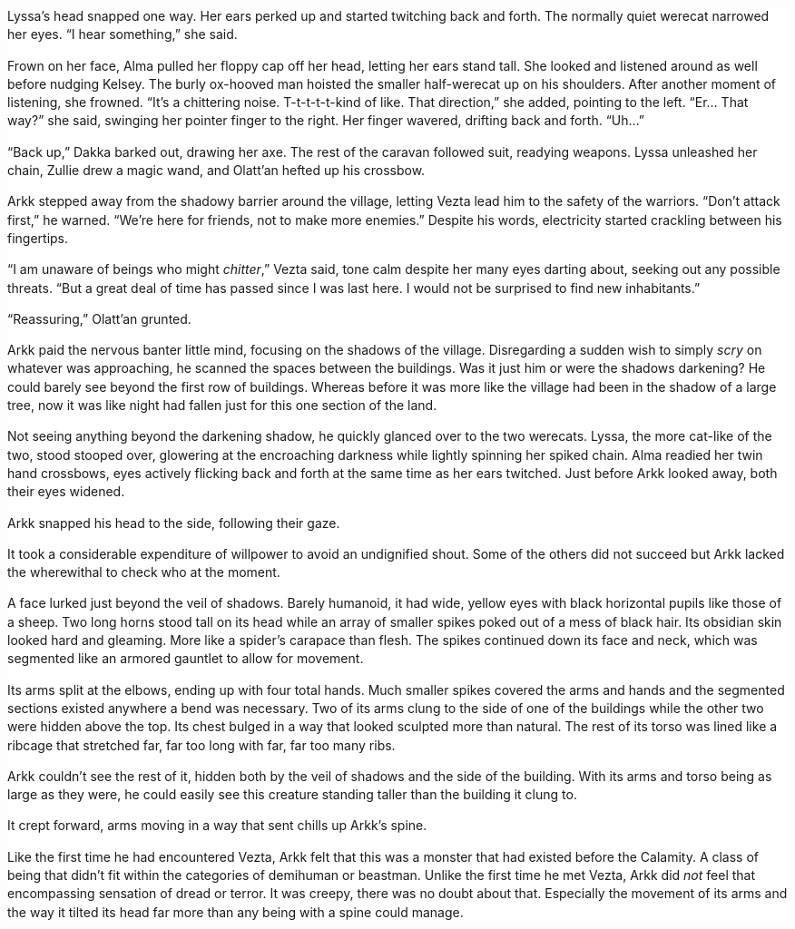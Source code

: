 Lyssa’s head snapped one way. Her ears perked up and started twitching back and forth. The normally quiet werecat narrowed her eyes. “I hear something,” she said.

Frown on her face, Alma pulled her floppy cap off her head, letting her ears stand tall. She looked and listened around as well before nudging Kelsey. The burly ox-hooved man hoisted the smaller half-werecat up on his shoulders. After another moment of listening, she frowned. “It’s a chittering noise. T-t-t-t-t-kind of like. That direction,” she added, pointing to the left. “Er… That way?” she said, swinging her pointer finger to the right. Her finger wavered, drifting back and forth. “Uh…”

“Back up,” Dakka barked out, drawing her axe. The rest of the caravan followed suit, readying weapons. Lyssa unleashed her chain, Zullie drew a magic wand, and Olatt’an hefted up his crossbow.

Arkk stepped away from the shadowy barrier around the village, letting Vezta lead him to the safety of the warriors. “Don’t attack first,” he warned. “We’re here for friends, not to make more enemies.” Despite his words, electricity started crackling between his fingertips.

“I am unaware of beings who might *chitter*,” Vezta said, tone calm despite her many eyes darting about, seeking out any possible threats. “But a great deal of time has passed since I was last here. I would not be surprised to find new inhabitants.”

“Reassuring,” Olatt’an grunted.

Arkk paid the nervous banter little mind, focusing on the shadows of the village. Disregarding a sudden wish to simply *scry* on whatever was approaching, he scanned the spaces between the buildings. Was it just him or were the shadows darkening? He could barely see beyond the first row of buildings. Whereas before it was more like the village had been in the shadow of a large tree, now it was like night had fallen just for this one section of the land.

Not seeing anything beyond the darkening shadow, he quickly glanced over to the two werecats. Lyssa, the more cat-like of the two, stood stooped over, glowering at the encroaching darkness while lightly spinning her spiked chain. Alma readied her twin hand crossbows, eyes actively flicking back and forth at the same time as her ears twitched. Just before Arkk looked away, both their eyes widened.

Arkk snapped his head to the side, following their gaze.

It took a considerable expenditure of willpower to avoid an undignified shout. Some of the others did not succeed but Arkk lacked the wherewithal to check who at the moment.

A face lurked just beyond the veil of shadows. Barely humanoid, it had wide, yellow eyes with black horizontal pupils like those of a sheep. Two long horns stood tall on its head while an array of smaller spikes poked out of a mess of black hair. Its obsidian skin looked hard and gleaming. More like a spider’s carapace than flesh. The spikes continued down its face and neck, which was segmented like an armored gauntlet to allow for movement.

Its arms split at the elbows, ending up with four total hands. Much smaller spikes covered the arms and hands and the segmented sections existed anywhere a bend was necessary. Two of its arms clung to the side of one of the buildings while the other two were hidden above the top. Its chest bulged in a way that looked sculpted more than natural. The rest of its torso was lined like a ribcage that stretched far, far too long with far, far too many ribs.

Arkk couldn’t see the rest of it, hidden both by the veil of shadows and the side of the building. With its arms and torso being as large as they were, he could easily see this creature standing taller than the building it clung to.

It crept forward, arms moving in a way that sent chills up Arkk’s spine.

Like the first time he had encountered Vezta, Arkk felt that this was a monster that had existed before the Calamity. A class of being that didn’t fit within the categories of demihuman or beastman. Unlike the first time he met Vezta, Arkk did *not* feel that encompassing sensation of dread or terror. It was creepy, there was no doubt about that. Especially the movement of its arms and the way it tilted its head far more than any being with a spine could manage.
